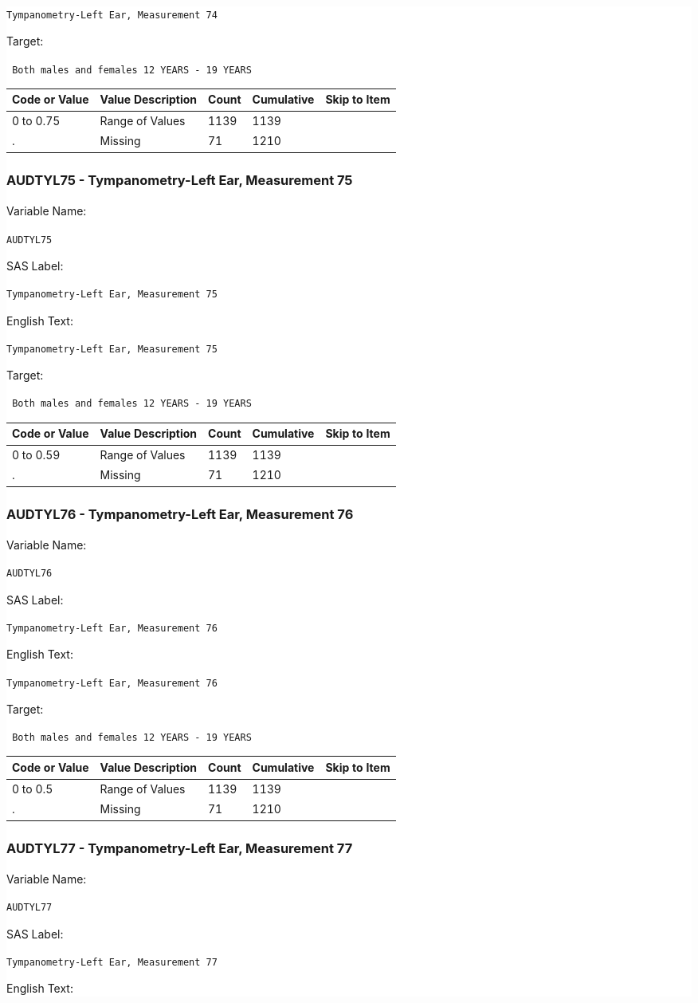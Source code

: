     Tympanometry-Left Ear, Measurement 74
Target:

     Both males and females 12 YEARS - 19 YEARS
Code or Value | Value Description | Count | Cumulative | Skip to Item  
---|---|---|---|---  
0 to 0.75 | Range of Values | 1139 | 1139 |   
. | Missing | 71 | 1210 |   
  
### AUDTYL75 - Tympanometry-Left Ear, Measurement 75

Variable Name:

    AUDTYL75
SAS Label:

    Tympanometry-Left Ear, Measurement 75
English Text:

    Tympanometry-Left Ear, Measurement 75
Target:

     Both males and females 12 YEARS - 19 YEARS
Code or Value | Value Description | Count | Cumulative | Skip to Item  
---|---|---|---|---  
0 to 0.59 | Range of Values | 1139 | 1139 |   
. | Missing | 71 | 1210 |   
  
### AUDTYL76 - Tympanometry-Left Ear, Measurement 76

Variable Name:

    AUDTYL76
SAS Label:

    Tympanometry-Left Ear, Measurement 76
English Text:

    Tympanometry-Left Ear, Measurement 76
Target:

     Both males and females 12 YEARS - 19 YEARS
Code or Value | Value Description | Count | Cumulative | Skip to Item  
---|---|---|---|---  
0 to 0.5 | Range of Values | 1139 | 1139 |   
. | Missing | 71 | 1210 |   
  
### AUDTYL77 - Tympanometry-Left Ear, Measurement 77

Variable Name:

    AUDTYL77
SAS Label:

    Tympanometry-Left Ear, Measurement 77
English Text:
